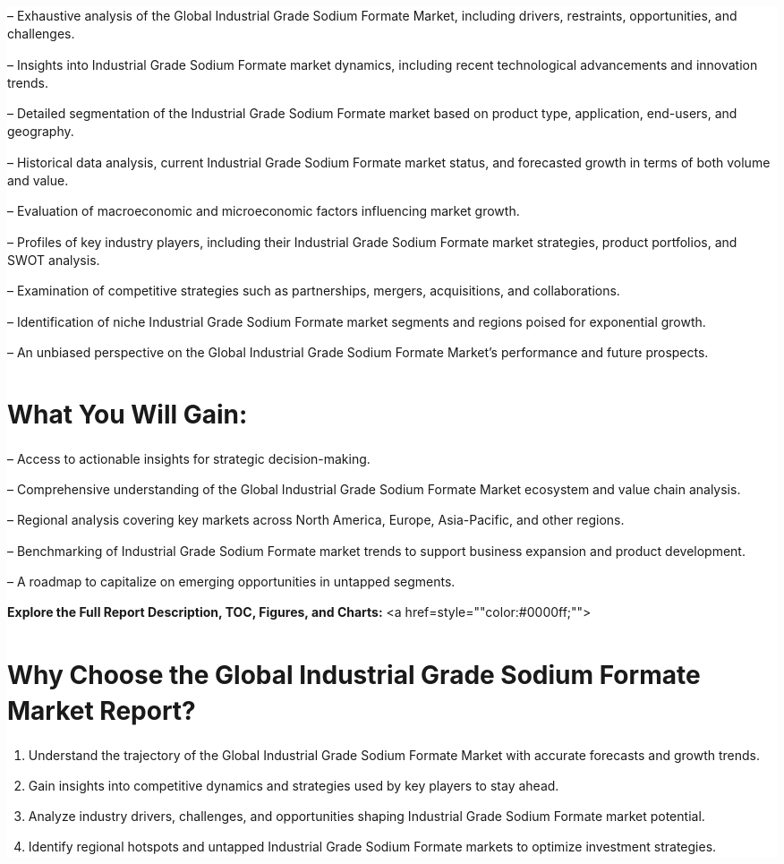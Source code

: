 – Exhaustive analysis of the Global Industrial Grade Sodium Formate Market, including drivers, restraints, opportunities, and challenges.

– Insights into Industrial Grade Sodium Formate market dynamics, including recent technological advancements and innovation trends.

– Detailed segmentation of the Industrial Grade Sodium Formate market based on product type, application, end-users, and geography.

– Historical data analysis, current Industrial Grade Sodium Formate market status, and forecasted growth in terms of both volume and value.

– Evaluation of macroeconomic and microeconomic factors influencing market growth.

– Profiles of key industry players, including their Industrial Grade Sodium Formate market strategies, product portfolios, and SWOT analysis.

– Examination of competitive strategies such as partnerships, mergers, acquisitions, and collaborations.

– Identification of niche Industrial Grade Sodium Formate market segments and regions poised for exponential growth.

– An unbiased perspective on the Global Industrial Grade Sodium Formate Market’s performance and future prospects.

# <strong>What You Will Gain:</strong>

– Access to actionable insights for strategic decision-making.

– Comprehensive understanding of the Global Industrial Grade Sodium Formate Market ecosystem and value chain analysis.

– Regional analysis covering key markets across North America, Europe, Asia-Pacific, and other regions.

– Benchmarking of Industrial Grade Sodium Formate market trends to support business expansion and product development.

– A roadmap to capitalize on emerging opportunities in untapped segments.

<strong>Explore the Full Report Description, TOC, Figures, and Charts:</strong>
<a href=style=""color:#0000ff;""></a>

# <strong>Why Choose the Global Industrial Grade Sodium Formate Market Report?</strong>

1. Understand the trajectory of the Global Industrial Grade Sodium Formate Market with accurate forecasts and growth trends.

2. Gain insights into competitive dynamics and strategies used by key players to stay ahead.

3. Analyze industry drivers, challenges, and opportunities shaping Industrial Grade Sodium Formate market potential.

4. Identify regional hotspots and untapped Industrial Grade Sodium Formate markets to optimize investment strategies.

